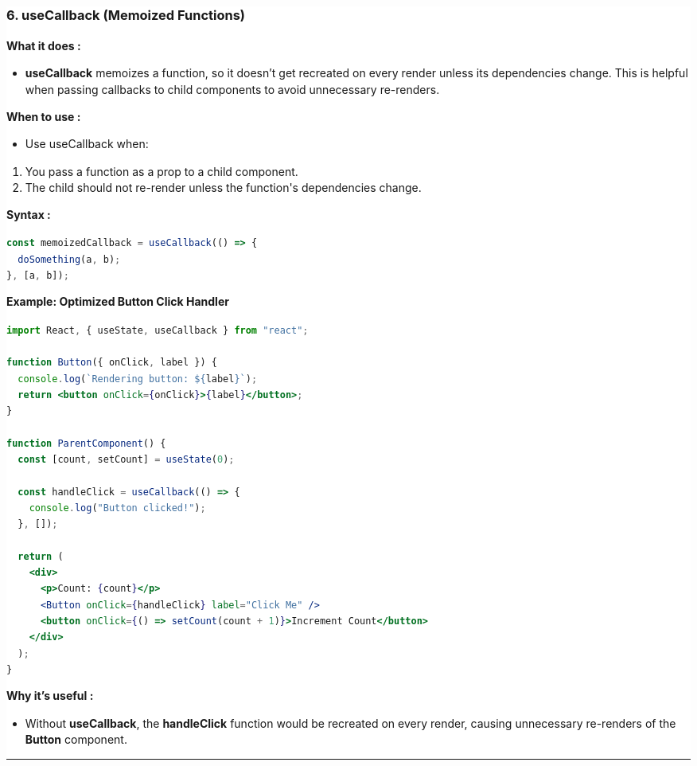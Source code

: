 ### 6. useCallback (Memoized Functions)

**What it does :**

- **useCallback** memoizes a function, so it doesn’t get recreated on every render unless its dependencies change. This is helpful when passing callbacks to child components to avoid unnecessary re-renders.

**When to use :**

- Use useCallback when:

1. You pass a function as a prop to a child component.
2. The child should not re-render unless the function's dependencies change.

**Syntax :**

```jsx
const memoizedCallback = useCallback(() => {
  doSomething(a, b);
}, [a, b]);
```

**Example: Optimized Button Click Handler**

```jsx
import React, { useState, useCallback } from "react";

function Button({ onClick, label }) {
  console.log(`Rendering button: ${label}`);
  return <button onClick={onClick}>{label}</button>;
}

function ParentComponent() {
  const [count, setCount] = useState(0);

  const handleClick = useCallback(() => {
    console.log("Button clicked!");
  }, []);

  return (
    <div>
      <p>Count: {count}</p>
      <Button onClick={handleClick} label="Click Me" />
      <button onClick={() => setCount(count + 1)}>Increment Count</button>
    </div>
  );
}
```

**Why it’s useful :**

- Without **useCallback**, the **handleClick** function would be recreated on every render, causing unnecessary re-renders of the **Button** component.

---
